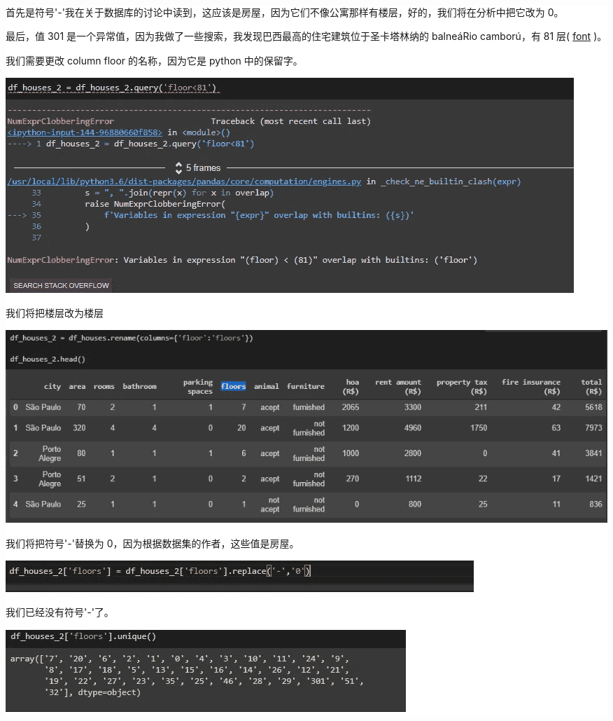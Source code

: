 首先是符号'-'我在关于数据库的讨论中读到，这应该是房屋，因为它们不像公寓那样有楼层，好的，我们将在分析中把它改为 0。

最后，值 301 是一个异常值，因为我做了一些搜索，我发现巴西最高的住宅建筑位于圣卡塔林纳的 balneáRio camború，有 81 层( [font](https://economia.ig.com.br/empresas/2019-10-16/maior-predio-da-america-latina-construido-no-brasil-tera-neymar-na-cobertura.html) )。

我们需要更改 column floor 的名称，因为它是 python 中的保留字。

![](img/89eb16614ef9dad085daa22bf2eacd90.png)

我们将把楼层改为楼层

![](img/0711d329dd565ec34f94151034566be5.png)

我们将把符号'-'替换为 0，因为根据数据集的作者，这些值是房屋。

![](img/d7094b50061c742118e3e8421d8d6392.png)

我们已经没有符号'-'了。

![](img/2e18767092777427949a3da626efc0e1.png)

